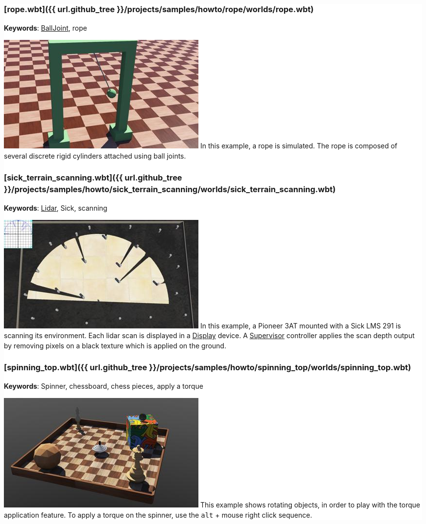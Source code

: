 ### [rope.wbt]({{ url.github_tree }}/projects/samples/howto/rope/worlds/rope.wbt)

**Keywords**: [BallJoint](../reference/balljoint.md), rope

![rope.png](images/samples/rope.thumbnail.jpg) In this example, a rope is simulated.
The rope is composed of several discrete rigid cylinders attached using ball joints.

### [sick\_terrain\_scanning.wbt]({{ url.github_tree }}/projects/samples/howto/sick_terrain_scanning/worlds/sick_terrain_scanning.wbt)

**Keywords**: [Lidar](../reference/lidar.md), Sick, scanning

![sick_terrain_scanning.png](images/samples/sick_terrain_scanning.thumbnail.jpg) In this example, a Pioneer 3AT mounted with a Sick LMS 291 is scanning its environment.
Each lidar scan is displayed in a [Display](../reference/display.md) device.
A [Supervisor](../reference/supervisor.md) controller applies the scan depth output by removing pixels on a black texture which is applied on the ground.

### [spinning\_top.wbt]({{ url.github_tree }}/projects/samples/howto/spinning_top/worlds/spinning_top.wbt)

**Keywords**: Spinner, chessboard, chess pieces, apply a torque

![spinning_top.png](images/samples/spinning_top.thumbnail.jpg) This example shows rotating objects, in order to play with the torque application feature.
To apply a torque on the spinner, use the <kbd>alt</kbd> + mouse right click sequence.
